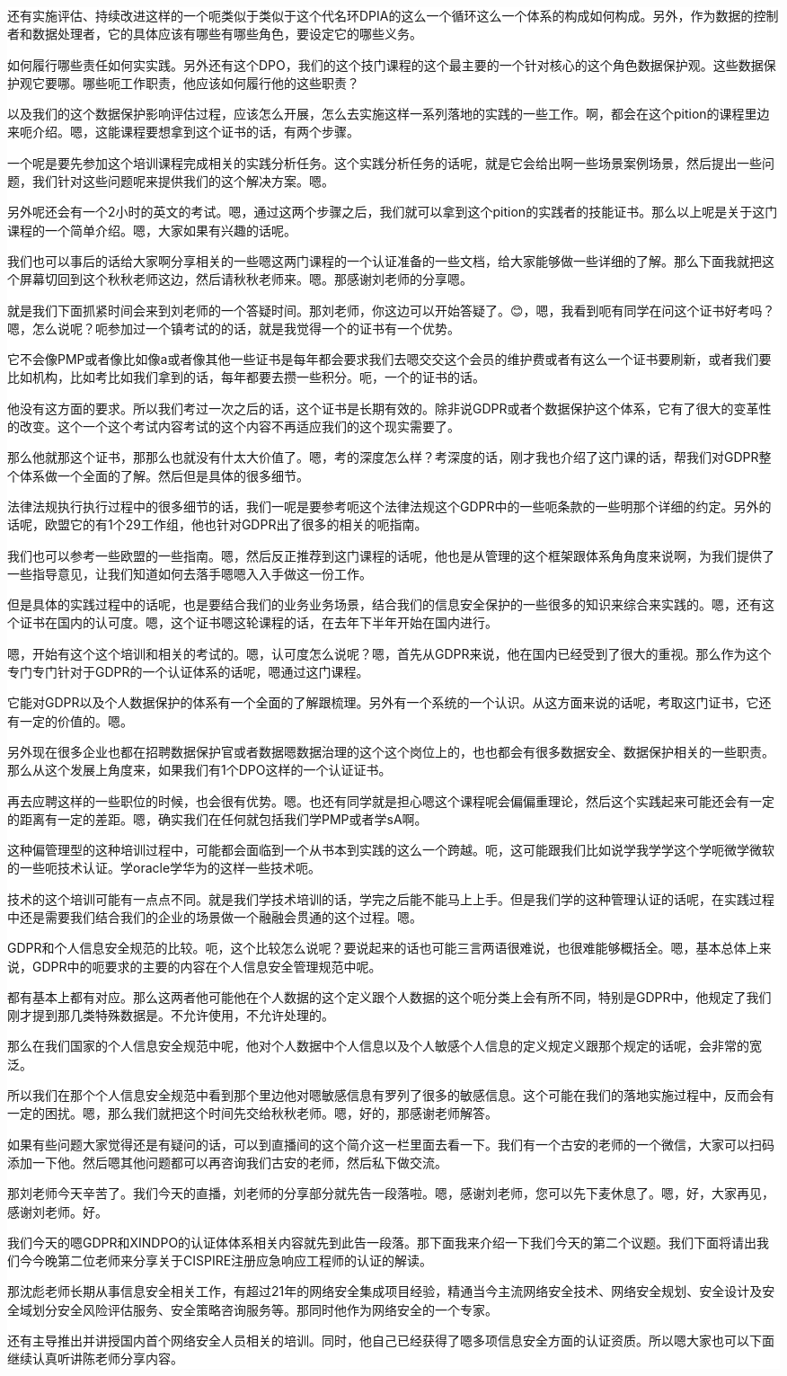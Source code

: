 还有实施评估、持续改进这样的一个呃类似于类似于这个代名环DPIA的这么一个循环这么一个体系的构成如何构成。另外，作为数据的控制者和数据处理者，它的具体应该有哪些有哪些角色，要设定它的哪些义务。

如何履行哪些责任如何实实践。另外还有这个DPO，我们的这个技门课程的这个最主要的一个针对核心的这个角色数据保护观。这些数据保护观它要哪。哪些呃工作职责，他应该如何履行他的这些职责？

以及我们的这个数据保护影响评估过程，应该怎么开展，怎么去实施这样一系列落地的实践的一些工作。啊，都会在这个pition的课程里边来呃介绍。嗯，这能课程要想拿到这个证书的话，有两个步骤。

一个呢是要先参加这个培训课程完成相关的实践分析任务。这个实践分析任务的话呢，就是它会给出啊一些场景案例场景，然后提出一些问题，我们针对这些问题呢来提供我们的这个解决方案。嗯。

另外呢还会有一个2小时的英文的考试。嗯，通过这两个步骤之后，我们就可以拿到这个pition的实践者的技能证书。那么以上呢是关于这门课程的一个简单介绍。嗯，大家如果有兴趣的话呢。

我们也可以事后的话给大家啊分享相关的一些嗯这两门课程的一个认证准备的一些文档，给大家能够做一些详细的了解。那么下面我就把这个屏幕切回到这个秋秋老师这边，然后请秋秋老师来。嗯。那感谢刘老师的分享嗯。

就是我们下面抓紧时间会来到刘老师的一个答疑时间。那刘老师，你这边可以开始答疑了。😊，嗯，我看到呃有同学在问这个证书好考吗？嗯，怎么说呢？呃参加过一个镇考试的的话，就是我觉得一个的证书有一个优势。

它不会像PMP或者像比如像a或者像其他一些证书是每年都会要求我们去嗯交交这个会员的维护费或者有这么一个证书要刷新，或者我们要比如机构，比如考比如我们拿到的话，每年都要去攒一些积分。呃，一个的证书的话。

他没有这方面的要求。所以我们考过一次之后的话，这个证书是长期有效的。除非说GDPR或者个数据保护这个体系，它有了很大的变革性的改变。这个一个这个考试内容考试的这个内容不再适应我们的这个现实需要了。

那么他就那这个证书，那那么也就没有什太大价值了。嗯，考的深度怎么样？考深度的话，刚才我也介绍了这门课的话，帮我们对GDPR整个体系做一个全面的了解。然后但是具体的很多细节。

法律法规执行执行过程中的很多细节的话，我们一呢是要参考呃这个法律法规这个GDPR中的一些呃条款的一些明那个详细的约定。另外的话呢，欧盟它的有1个29工作组，他也针对GDPR出了很多的相关的呃指南。

我们也可以参考一些欧盟的一些指南。嗯，然后反正推荐到这门课程的话呢，他也是从管理的这个框架跟体系角角度来说啊，为我们提供了一些指导意见，让我们知道如何去落手嗯嗯入入手做这一份工作。

但是具体的实践过程中的话呢，也是要结合我们的业务业务场景，结合我们的信息安全保护的一些很多的知识来综合来实践的。嗯，还有这个证书在国内的认可度。嗯，这个证书嗯这轮课程的话，在去年下半年开始在国内进行。

嗯，开始有这个这个培训和相关的考试的。嗯，认可度怎么说呢？嗯，首先从GDPR来说，他在国内已经受到了很大的重视。那么作为这个专门专门针对于GDPR的一个认证体系的话呢，嗯通过这门课程。

它能对GDPR以及个人数据保护的体系有一个全面的了解跟梳理。另外有一个系统的一个认识。从这方面来说的话呢，考取这门证书，它还有一定的价值的。嗯。

另外现在很多企业也都在招聘数据保护官或者数据嗯数据治理的这个这个岗位上的，也也都会有很多数据安全、数据保护相关的一些职责。那么从这个发展上角度来，如果我们有1个DPO这样的一个认证证书。

再去应聘这样的一些职位的时候，也会很有优势。嗯。也还有同学就是担心嗯这个课程呢会偏偏重理论，然后这个实践起来可能还会有一定的距离有一定的差距。嗯，确实我们在任何就包括我们学PMP或者学sA啊。

这种偏管理型的这种培训过程中，可能都会面临到一个从书本到实践的这么一个跨越。呃，这可能跟我们比如说学我学学这个学呃微学微软的一些呃技术认证。学oracle学华为的这样一些技术呃。

技术的这个培训可能有一点点不同。就是我们学技术培训的话，学完之后能不能马上上手。但是我们学的这种管理认证的话呢，在实践过程中还是需要我们结合我们的企业的场景做一个融融会贯通的这个过程。嗯。

GDPR和个人信息安全规范的比较。呃，这个比较怎么说呢？要说起来的话也可能三言两语很难说，也很难能够概括全。嗯，基本总体上来说，GDPR中的呃要求的主要的内容在个人信息安全管理规范中呢。

都有基本上都有对应。那么这两者他可能他在个人数据的这个定义跟个人数据的这个呃分类上会有所不同，特别是GDPR中，他规定了我们刚才提到那几类特殊数据是。不允许使用，不允许处理的。

那么在我们国家的个人信息安全规范中呢，他对个人数据中个人信息以及个人敏感个人信息的定义规定义跟那个规定的话呢，会非常的宽泛。

所以我们在那个个人信息安全规范中看到那个里边他对嗯敏感信息有罗列了很多的敏感信息。这个可能在我们的落地实施过程中，反而会有一定的困扰。嗯，那么我们就把这个时间先交给秋秋老师。嗯，好的，那感谢老师解答。

如果有些问题大家觉得还是有疑问的话，可以到直播间的这个简介这一栏里面去看一下。我们有一个古安的老师的一个微信，大家可以扫码添加一下他。然后嗯其他问题都可以再咨询我们古安的老师，然后私下做交流。

那刘老师今天辛苦了。我们今天的直播，刘老师的分享部分就先告一段落啦。嗯，感谢刘老师，您可以先下麦休息了。嗯，好，大家再见，感谢刘老师。好。

我们今天的嗯GDPR和XINDPO的认证体体系相关内容就先到此告一段落。那下面我来介绍一下我们今天的第二个议题。我们下面将请出我们今今晚第二位老师来分享关于CISPIRE注册应急响应工程师的认证的解读。

那沈彪老师长期从事信息安全相关工作，有超过21年的网络安全集成项目经验，精通当今主流网络安全技术、网络安全规划、安全设计及安全域划分安全风险评估服务、安全策略咨询服务等。那同时他作为网络安全的一个专家。

还有主导推出并讲授国内首个网络安全人员相关的培训。同时，他自己已经获得了嗯多项信息安全方面的认证资质。所以嗯大家也可以下面继续认真听讲陈老师分享内容。


